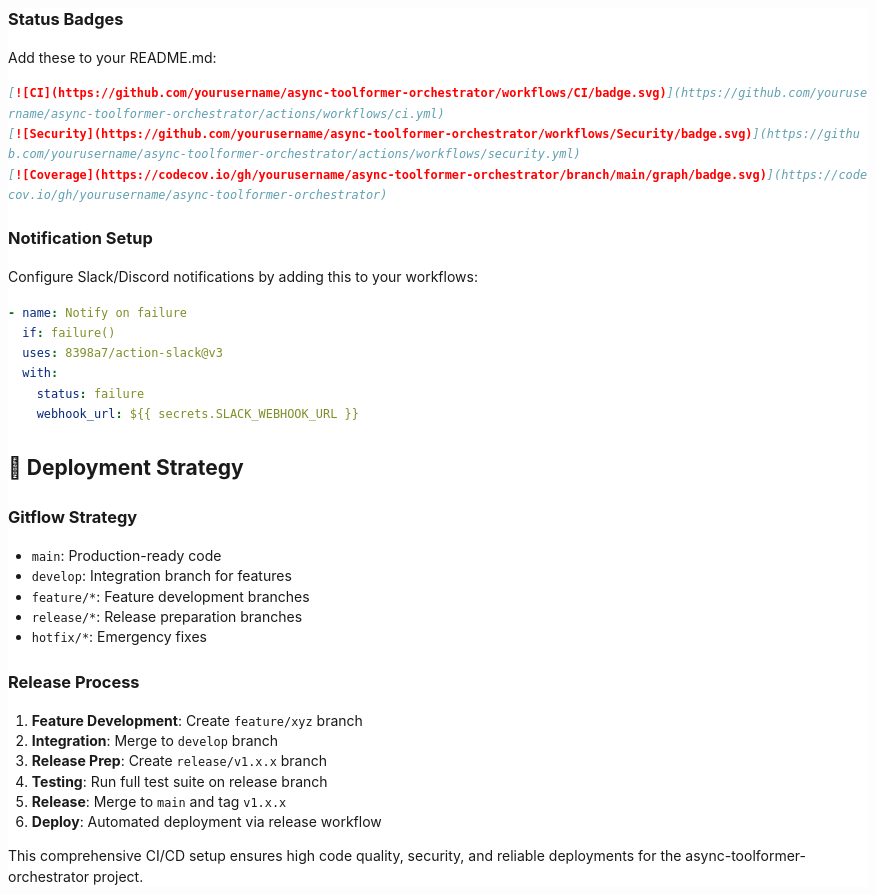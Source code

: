 ### Status Badges

Add these to your README.md:

```markdown
[![CI](https://github.com/yourusername/async-toolformer-orchestrator/workflows/CI/badge.svg)](https://github.com/yourusername/async-toolformer-orchestrator/actions/workflows/ci.yml)
[![Security](https://github.com/yourusername/async-toolformer-orchestrator/workflows/Security/badge.svg)](https://github.com/yourusername/async-toolformer-orchestrator/actions/workflows/security.yml)
[![Coverage](https://codecov.io/gh/yourusername/async-toolformer-orchestrator/branch/main/graph/badge.svg)](https://codecov.io/gh/yourusername/async-toolformer-orchestrator)
```

### Notification Setup

Configure Slack/Discord notifications by adding this to your workflows:

```yaml
- name: Notify on failure
  if: failure()
  uses: 8398a7/action-slack@v3
  with:
    status: failure
    webhook_url: ${{ secrets.SLACK_WEBHOOK_URL }}
```

## 🚀 Deployment Strategy

### Gitflow Strategy

- `main`: Production-ready code
- `develop`: Integration branch for features
- `feature/*`: Feature development branches
- `release/*`: Release preparation branches
- `hotfix/*`: Emergency fixes

### Release Process

1. **Feature Development**: Create `feature/xyz` branch
2. **Integration**: Merge to `develop` branch
3. **Release Prep**: Create `release/v1.x.x` branch
4. **Testing**: Run full test suite on release branch
5. **Release**: Merge to `main` and tag `v1.x.x`
6. **Deploy**: Automated deployment via release workflow

This comprehensive CI/CD setup ensures high code quality, security, and reliable deployments for the async-toolformer-orchestrator project.